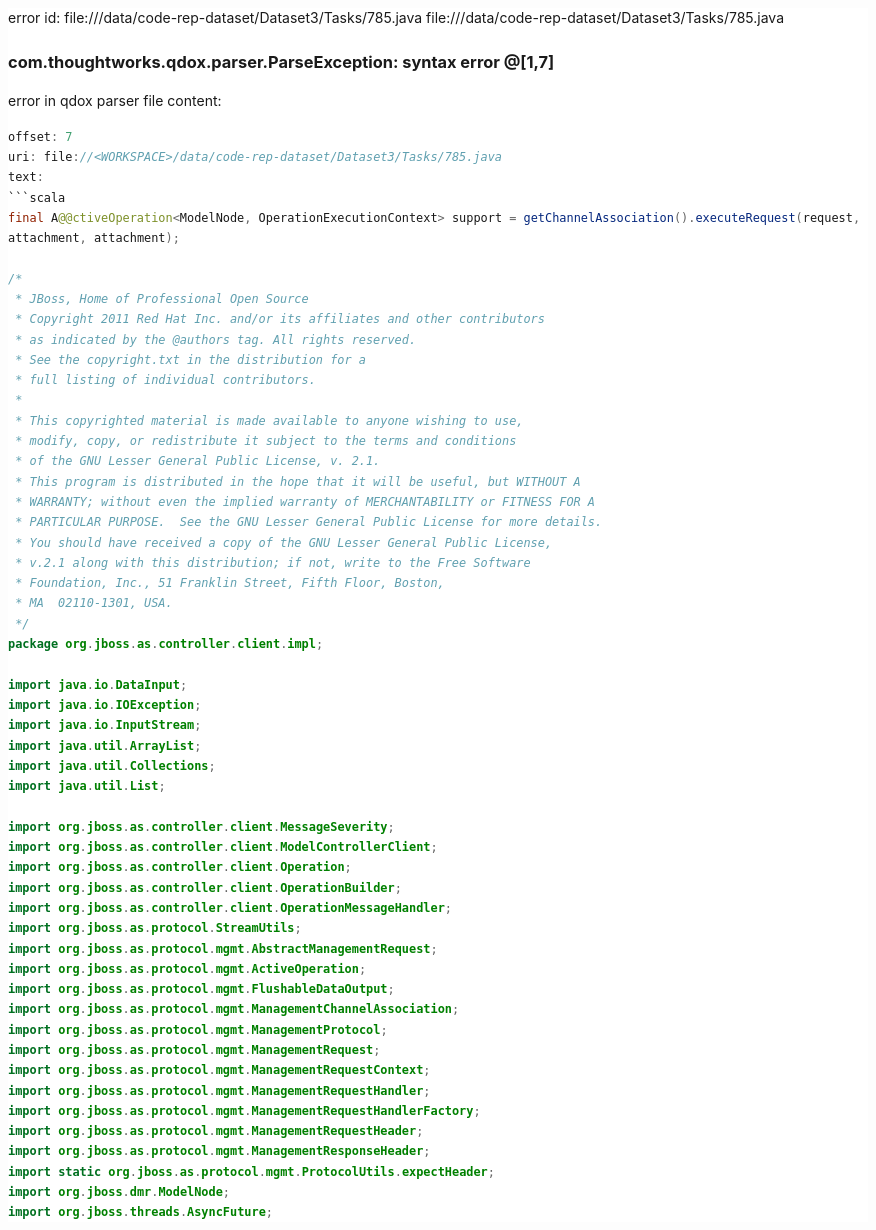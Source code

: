 error id: file://<WORKSPACE>/data/code-rep-dataset/Dataset3/Tasks/785.java
file://<WORKSPACE>/data/code-rep-dataset/Dataset3/Tasks/785.java
### com.thoughtworks.qdox.parser.ParseException: syntax error @[1,7]

error in qdox parser
file content:
```java
offset: 7
uri: file://<WORKSPACE>/data/code-rep-dataset/Dataset3/Tasks/785.java
text:
```scala
final A@@ctiveOperation<ModelNode, OperationExecutionContext> support = getChannelAssociation().executeRequest(request, attachment, attachment);

/*
 * JBoss, Home of Professional Open Source
 * Copyright 2011 Red Hat Inc. and/or its affiliates and other contributors
 * as indicated by the @authors tag. All rights reserved.
 * See the copyright.txt in the distribution for a
 * full listing of individual contributors.
 *
 * This copyrighted material is made available to anyone wishing to use,
 * modify, copy, or redistribute it subject to the terms and conditions
 * of the GNU Lesser General Public License, v. 2.1.
 * This program is distributed in the hope that it will be useful, but WITHOUT A
 * WARRANTY; without even the implied warranty of MERCHANTABILITY or FITNESS FOR A
 * PARTICULAR PURPOSE.  See the GNU Lesser General Public License for more details.
 * You should have received a copy of the GNU Lesser General Public License,
 * v.2.1 along with this distribution; if not, write to the Free Software
 * Foundation, Inc., 51 Franklin Street, Fifth Floor, Boston,
 * MA  02110-1301, USA.
 */
package org.jboss.as.controller.client.impl;

import java.io.DataInput;
import java.io.IOException;
import java.io.InputStream;
import java.util.ArrayList;
import java.util.Collections;
import java.util.List;

import org.jboss.as.controller.client.MessageSeverity;
import org.jboss.as.controller.client.ModelControllerClient;
import org.jboss.as.controller.client.Operation;
import org.jboss.as.controller.client.OperationBuilder;
import org.jboss.as.controller.client.OperationMessageHandler;
import org.jboss.as.protocol.StreamUtils;
import org.jboss.as.protocol.mgmt.AbstractManagementRequest;
import org.jboss.as.protocol.mgmt.ActiveOperation;
import org.jboss.as.protocol.mgmt.FlushableDataOutput;
import org.jboss.as.protocol.mgmt.ManagementChannelAssociation;
import org.jboss.as.protocol.mgmt.ManagementProtocol;
import org.jboss.as.protocol.mgmt.ManagementRequest;
import org.jboss.as.protocol.mgmt.ManagementRequestContext;
import org.jboss.as.protocol.mgmt.ManagementRequestHandler;
import org.jboss.as.protocol.mgmt.ManagementRequestHandlerFactory;
import org.jboss.as.protocol.mgmt.ManagementRequestHeader;
import org.jboss.as.protocol.mgmt.ManagementResponseHeader;
import static org.jboss.as.protocol.mgmt.ProtocolUtils.expectHeader;
import org.jboss.dmr.ModelNode;
import org.jboss.threads.AsyncFuture;


```